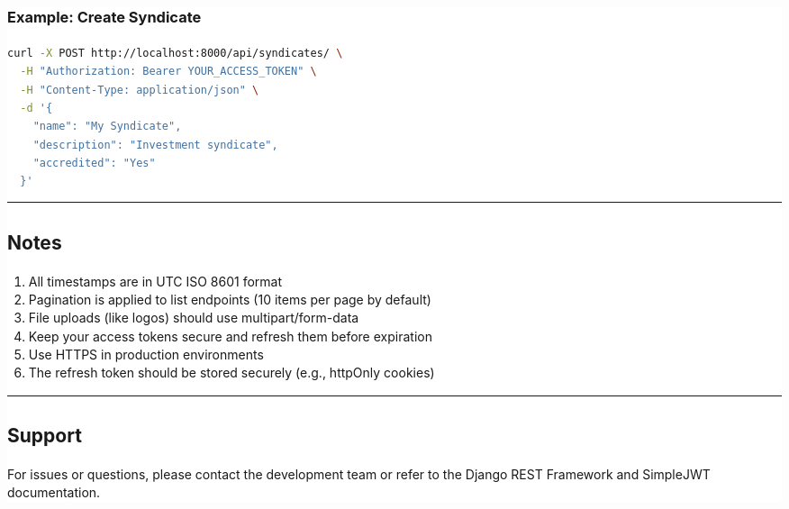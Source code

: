 ### Example: Create Syndicate
```bash
curl -X POST http://localhost:8000/api/syndicates/ \
  -H "Authorization: Bearer YOUR_ACCESS_TOKEN" \
  -H "Content-Type: application/json" \
  -d '{
    "name": "My Syndicate",
    "description": "Investment syndicate",
    "accredited": "Yes"
  }'
```

---

## Notes

1. All timestamps are in UTC ISO 8601 format
2. Pagination is applied to list endpoints (10 items per page by default)
3. File uploads (like logos) should use multipart/form-data
4. Keep your access tokens secure and refresh them before expiration
5. Use HTTPS in production environments
6. The refresh token should be stored securely (e.g., httpOnly cookies)

---

## Support

For issues or questions, please contact the development team or refer to the Django REST Framework and SimpleJWT documentation.

